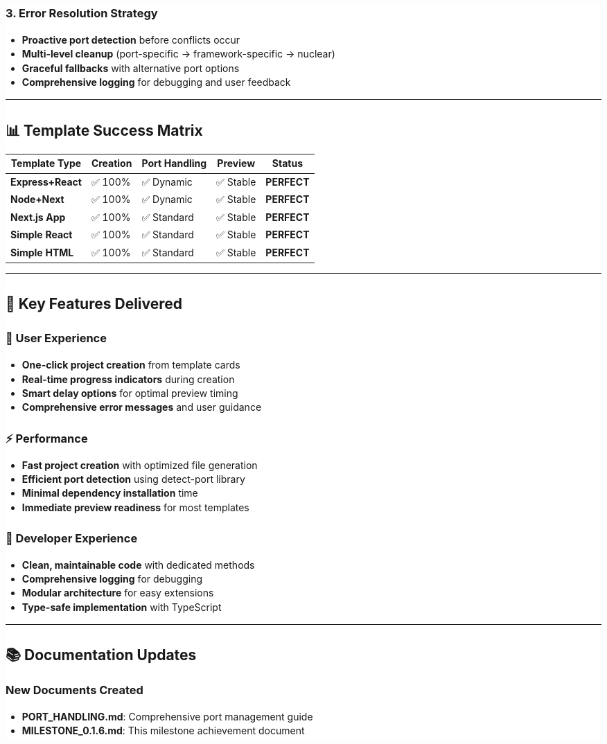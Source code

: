 ### **3. Error Resolution Strategy**
- **Proactive port detection** before conflicts occur
- **Multi-level cleanup** (port-specific → framework-specific → nuclear)
- **Graceful fallbacks** with alternative port options
- **Comprehensive logging** for debugging and user feedback

---

## 📊 **Template Success Matrix**

| Template Type | Creation | Port Handling | Preview | Status |
|---------------|----------|---------------|---------|---------|
| **Express+React** | ✅ 100% | ✅ Dynamic | ✅ Stable | **PERFECT** |
| **Node+Next** | ✅ 100% | ✅ Dynamic | ✅ Stable | **PERFECT** |
| **Next.js App** | ✅ 100% | ✅ Standard | ✅ Stable | **PERFECT** |
| **Simple React** | ✅ 100% | ✅ Standard | ✅ Stable | **PERFECT** |
| **Simple HTML** | ✅ 100% | ✅ Standard | ✅ Stable | **PERFECT** |

---

## 🚀 **Key Features Delivered**

### **🎨 User Experience**
- **One-click project creation** from template cards
- **Real-time progress indicators** during creation
- **Smart delay options** for optimal preview timing
- **Comprehensive error messages** and user guidance

### **⚡ Performance**
- **Fast project creation** with optimized file generation
- **Efficient port detection** using detect-port library
- **Minimal dependency installation** time
- **Immediate preview readiness** for most templates

### **🔧 Developer Experience**
- **Clean, maintainable code** with dedicated methods
- **Comprehensive logging** for debugging
- **Modular architecture** for easy extensions
- **Type-safe implementation** with TypeScript

---

## 📚 **Documentation Updates**

### **New Documents Created**
- **PORT_HANDLING.md**: Comprehensive port management guide
- **MILESTONE_0.1.6.md**: This milestone achievement document
